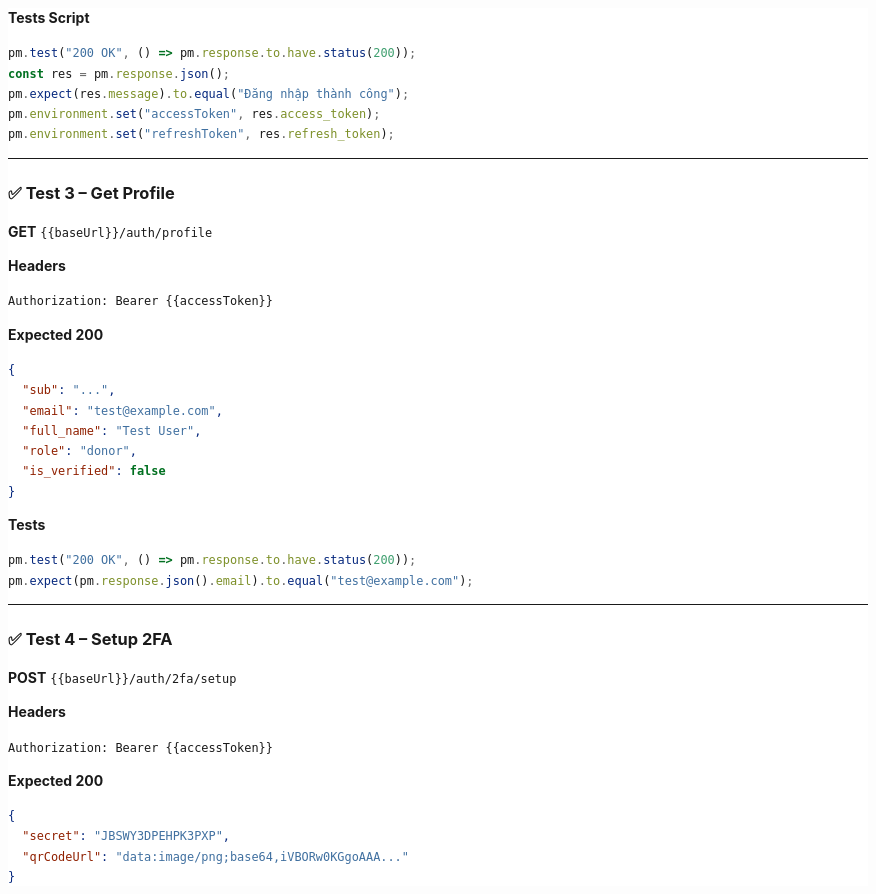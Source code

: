**Tests Script**

```js
pm.test("200 OK", () => pm.response.to.have.status(200));
const res = pm.response.json();
pm.expect(res.message).to.equal("Đăng nhập thành công");
pm.environment.set("accessToken", res.access_token);
pm.environment.set("refreshToken", res.refresh_token);
```

---

### ✅ Test 3 – Get Profile

**GET** `{{baseUrl}}/auth/profile`

**Headers**

```
Authorization: Bearer {{accessToken}}
```

**Expected 200**

```json
{
  "sub": "...",
  "email": "test@example.com",
  "full_name": "Test User",
  "role": "donor",
  "is_verified": false
}
```

**Tests**

```js
pm.test("200 OK", () => pm.response.to.have.status(200));
pm.expect(pm.response.json().email).to.equal("test@example.com");
```

---

### ✅ Test 4 – Setup 2FA

**POST** `{{baseUrl}}/auth/2fa/setup`

**Headers**

```
Authorization: Bearer {{accessToken}}
```

**Expected 200**

```json
{
  "secret": "JBSWY3DPEHPK3PXP",
  "qrCodeUrl": "data:image/png;base64,iVBORw0KGgoAAA..."
}
```
